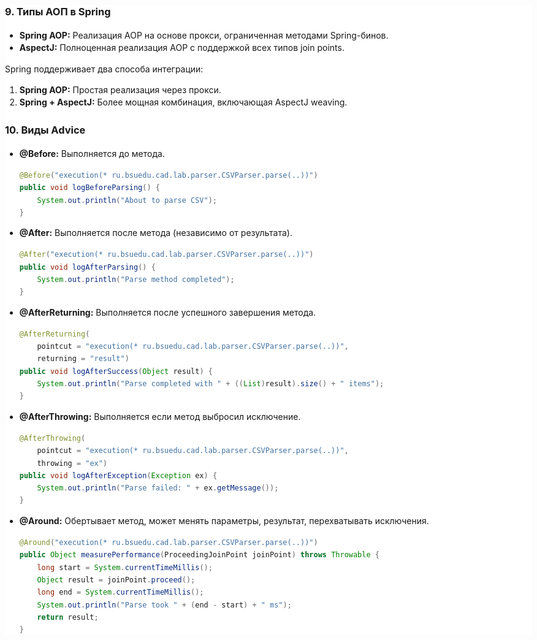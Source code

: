 ### 9. Типы АОП в Spring
- **Spring AOP:** Реализация AOP на основе прокси, ограниченная методами Spring-бинов.
- **AspectJ:** Полноценная реализация AOP с поддержкой всех типов join points.

Spring поддерживает два способа интеграции:
1. **Spring AOP:** Простая реализация через прокси.
2. **Spring + AspectJ:** Более мощная комбинация, включающая AspectJ weaving.

### 10. Виды Advice
- **@Before:** Выполняется до метода.
  ```java
  @Before("execution(* ru.bsuedu.cad.lab.parser.CSVParser.parse(..))")
  public void logBeforeParsing() {
      System.out.println("About to parse CSV");
  }
  ```
  
- **@After:** Выполняется после метода (независимо от результата).
  ```java
  @After("execution(* ru.bsuedu.cad.lab.parser.CSVParser.parse(..))")
  public void logAfterParsing() {
      System.out.println("Parse method completed");
  }
  ```
  
- **@AfterReturning:** Выполняется после успешного завершения метода.
  ```java
  @AfterReturning(
      pointcut = "execution(* ru.bsuedu.cad.lab.parser.CSVParser.parse(..))",
      returning = "result")
  public void logAfterSuccess(Object result) {
      System.out.println("Parse completed with " + ((List)result).size() + " items");
  }
  ```
  
- **@AfterThrowing:** Выполняется если метод выбросил исключение.
  ```java
  @AfterThrowing(
      pointcut = "execution(* ru.bsuedu.cad.lab.parser.CSVParser.parse(..))",
      throwing = "ex")
  public void logAfterException(Exception ex) {
      System.out.println("Parse failed: " + ex.getMessage());
  }
  ```
  
- **@Around:** Обертывает метод, может менять параметры, результат, перехватывать исключения.
  ```java
  @Around("execution(* ru.bsuedu.cad.lab.parser.CSVParser.parse(..))")
  public Object measurePerformance(ProceedingJoinPoint joinPoint) throws Throwable {
      long start = System.currentTimeMillis();
      Object result = joinPoint.proceed();
      long end = System.currentTimeMillis();
      System.out.println("Parse took " + (end - start) + " ms");
      return result;
  }
  ```

